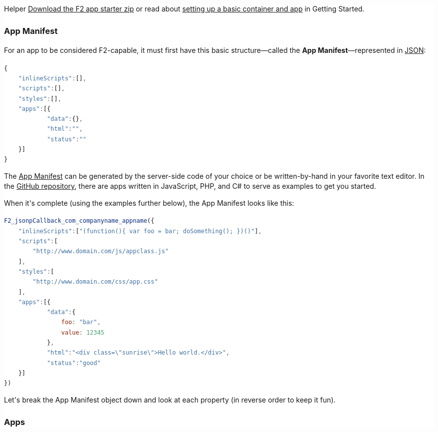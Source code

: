 <span class="label">Helper</span> [Download the F2 app starter zip](https://github.com/downloads/OpenF2/F2/Basic-F2-App-Template-1.0.4.zip) or read about [setting up a basic container and app](#get-started) in Getting Started.

### App Manifest

For an app to be considered F2-capable, it must first have this basic structure&mdash;called the **App Manifest**&mdash;represented in [JSON](http://json.org):

```javascript
{
	"inlineScripts":[],	 
	"scripts":[],	 
	"styles":[],	 
	"apps":[{
			"data":{},
			"html":"",
			"status":""
	}]
}
```

The [App Manifest](./sdk/classes/F2.AppManifest.html) can be generated by the server-side code of your choice or be written-by-hand in your favorite text editor. In the [GitHub repository](https://www.github.com/OpenF2/F2), there are apps written in JavaScript, PHP, and C# to serve as examples to get you started.

When it's complete (using the examples further below), the App Manifest looks like this:

```javascript
F2_jsonpCallback_com_companyname_appname({
	"inlineScripts":["(function(){ var foo = bar; doSomething(); })()"],
	"scripts":[
		"http://www.domain.com/js/appclass.js"
	],	 
	"styles":[
		"http://www.domain.com/css/app.css"
	],	 
	"apps":[{
			"data":{ 
				foo: "bar",
				value: 12345
			},
			"html":"<div class=\"sunrise\">Hello world.</div>",
			"status":"good"
	}]
})
```

Let's break the App Manifest object down and look at each property (in reverse order to keep it fun).

### Apps
